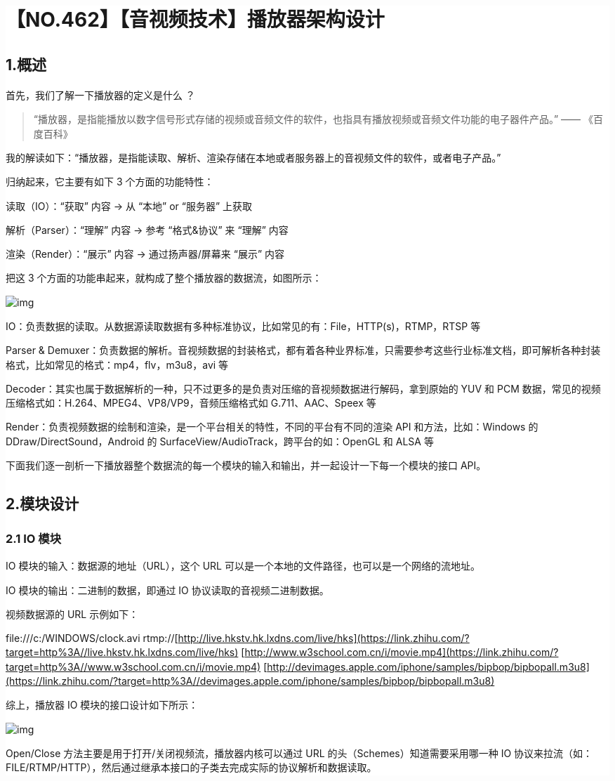# 【NO.462】【音视频技术】播放器架构设计

## 1.概述

首先，我们了解一下播放器的定义是什么 ？

> “播放器，是指能播放以数字信号形式存储的视频或音频文件的软件，也指具有播放视频或音频文件功能的电子器件产品。” —— 《百度百科》

我的解读如下：“播放器，是指能读取、解析、渲染存储在本地或者服务器上的音视频文件的软件，或者电子产品。”

归纳起来，它主要有如下 3 个方面的功能特性：

读取（IO）：“获取” 内容 -> 从 “本地” or “服务器” 上获取

解析（Parser）：“理解” 内容 -> 参考 “格式&协议” 来 “理解” 内容

渲染（Render）：“展示” 内容 -> 通过扬声器/屏幕来 “展示” 内容

把这 3 个方面的功能串起来，就构成了整个播放器的数据流，如图所示：

![img](https://pic4.zhimg.com/80/v2-a8538ca68d150e575bbf825458c7412b_720w.webp)

IO：负责数据的读取。从数据源读取数据有多种标准协议，比如常见的有：File，HTTP(s)，RTMP，RTSP 等

Parser & Demuxer：负责数据的解析。音视频数据的封装格式，都有着各种业界标准，只需要参考这些行业标准文档，即可解析各种封装格式，比如常见的格式：mp4，flv，m3u8，avi 等

Decoder：其实也属于数据解析的一种，只不过更多的是负责对压缩的音视频数据进行解码，拿到原始的 YUV 和 PCM 数据，常见的视频压缩格式如：H.264、MPEG4、VP8/VP9，音频压缩格式如 G.711、AAC、Speex 等

Render：负责视频数据的绘制和渲染，是一个平台相关的特性，不同的平台有不同的渲染 API 和方法，比如：Windows 的 DDraw/DirectSound，Android 的 SurfaceView/AudioTrack，跨平台的如：OpenGL 和 ALSA 等

下面我们逐一剖析一下播放器整个数据流的每一个模块的输入和输出，并一起设计一下每一个模块的接口 API。



## 2.模块设计

### 2.1 IO 模块

IO 模块的输入：数据源的地址（URL），这个 URL 可以是一个本地的文件路径，也可以是一个网络的流地址。

IO 模块的输出：二进制的数据，即通过 IO 协议读取的音视频二进制数据。

视频数据源的 URL 示例如下：

file:///c:/WINDOWS/clock.avi rtmp://[http://live.hkstv.hk.lxdns.com/live/hks](https://link.zhihu.com/?target=http%3A//live.hkstv.hk.lxdns.com/live/hks) [http://www.w3school.com.cn/i/movie.mp4](https://link.zhihu.com/?target=http%3A//www.w3school.com.cn/i/movie.mp4) [http://devimages.apple.com/iphone/samples/bipbop/bipbopall.m3u8](https://link.zhihu.com/?target=http%3A//devimages.apple.com/iphone/samples/bipbop/bipbopall.m3u8)

综上，播放器 IO 模块的接口设计如下所示：

![img](https://pic1.zhimg.com/80/v2-865d7ae6fa7017dad9445c2b6913fb20_720w.webp)

Open/Close 方法主要是用于打开/关闭视频流，播放器内核可以通过 URL 的头（Schemes）知道需要采用哪一种 IO 协议来拉流（如：FILE/RTMP/HTTP），然后通过继承本接口的子类去完成实际的协议解析和数据读取。

